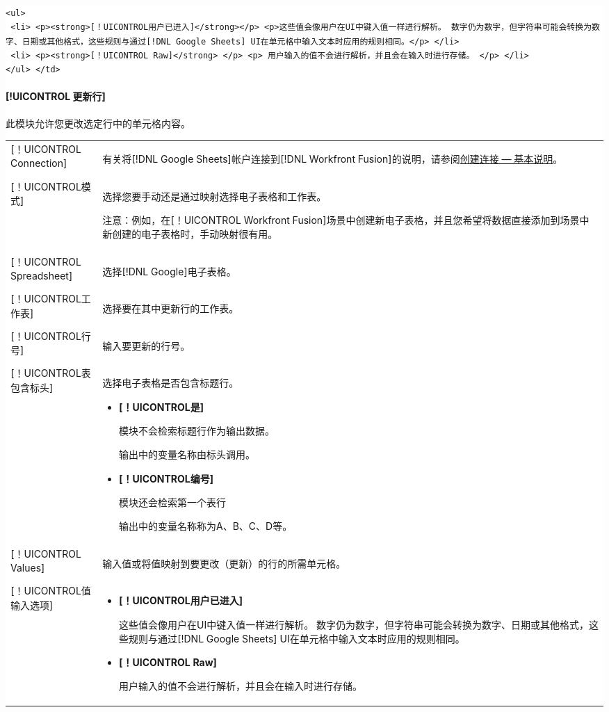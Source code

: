     <ul> 
     <li> <p><strong>[！UICONTROL用户已进入]</strong></p> <p>这些值会像用户在UI中键入值一样进行解析。 数字仍为数字，但字符串可能会转换为数字、日期或其他格式，这些规则与通过[!DNL Google Sheets] UI在单元格中输入文本时应用的规则相同。</p> </li> 
     <li> <p><strong>[！UICONTROL Raw]</strong> </p> <p> 用户输入的值不会进行解析，并且会在输入时进行存储。 </p> </li> 
    </ul> </td> 
  </tr> 
 </tbody> 
</table>

#### [!UICONTROL 更新行]

此模块允许您更改选定行中的单元格内容。

<table style="table-layout:auto"> 
 <col> 
 <col> 
 <tbody> 
  <tr> 
   <td>[！UICONTROL Connection] </td> 
   <td> <p>有关将[!DNL Google Sheets]帐户连接到[!DNL Workfront Fusion]的说明，请参阅<a href="/help/workfront-fusion/create-scenarios/connect-to-apps/connect-to-fusion-general.md" class="MCXref xref">创建连接 — 基本说明</a>。</p> </td> 
  </tr> 
  <tr> 
   <td>[！UICONTROL模式]</td> 
   <td> <p>选择您要手动还是通过映射选择电子表格和工作表。</p> <p>注意：例如，在[！UICONTROL Workfront Fusion]场景中创建新电子表格，并且您希望将数据直接添加到场景中新创建的电子表格时，手动映射很有用。</p> </td> 
  </tr> 
  <tr> 
   <td>[！UICONTROL Spreadsheet] </td> 
   <td> <p>选择[!DNL Google]电子表格。</p> </td> 
  </tr> 
  <tr> 
   <td>[！UICONTROL工作表] </td> 
   <td> <p>选择要在其中更新行的工作表。</p> </td> 
  </tr> 
  <tr> 
   <td>[！UICONTROL行号]</td> 
   <td> <p> 输入要更新的行号。</p> </td> 
  </tr> 
  <tr> 
   <td>[！UICONTROL表包含标头]</td> 
   <td> <p> 选择电子表格是否包含标题行。</p> 
    <ul> 
     <li> <p><strong>[！UICONTROL是]</strong> </p> <p>模块不会检索标题行作为输出数据。 </p> <p>输出中的变量名称由标头调用。</p> </li> 
     <li> <p><strong>[！UICONTROL编号]</strong> </p> <p>模块还会检索第一个表行</p> <p>输出中的变量名称称为A、B、C、D等。</p> </li> 
    </ul> </td> 
  </tr> 
  <tr> 
   <td>[！UICONTROL Values] </td> 
   <td> <p>输入值或将值映射到要更改（更新）的行的所需单元格。</p> </td> 
  </tr> 
  <tr> 
   <td>[！UICONTROL值输入选项]</td> 
   <td> 
    <ul> 
     <li> <p><strong>[！UICONTROL用户已进入]</strong></p> <p>这些值会像用户在UI中键入值一样进行解析。 数字仍为数字，但字符串可能会转换为数字、日期或其他格式，这些规则与通过[!DNL Google Sheets] UI在单元格中输入文本时应用的规则相同。</p> </li> 
     <li> <p><strong>[！UICONTROL Raw]</strong> </p> <p> 用户输入的值不会进行解析，并且会在输入时进行存储。 </p> </li> 
    </ul> </td> 
  </tr> 
 </tbody> 
</table>
